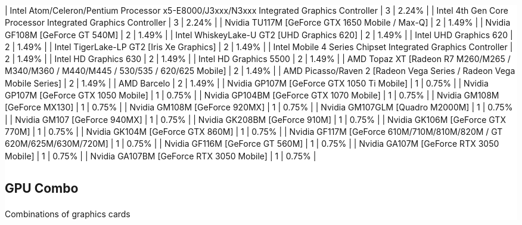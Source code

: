 | Intel Atom/Celeron/Pentium Processor x5-E8000/J3xxx/N3xxx Integrated Graphics Controller | 3         | 2.24%   |
| Intel 4th Gen Core Processor Integrated Graphics Controller                              | 3         | 2.24%   |
| Nvidia TU117M [GeForce GTX 1650 Mobile / Max-Q]                                          | 2         | 1.49%   |
| Nvidia GF108M [GeForce GT 540M]                                                          | 2         | 1.49%   |
| Intel WhiskeyLake-U GT2 [UHD Graphics 620]                                               | 2         | 1.49%   |
| Intel UHD Graphics 620                                                                   | 2         | 1.49%   |
| Intel TigerLake-LP GT2 [Iris Xe Graphics]                                                | 2         | 1.49%   |
| Intel Mobile 4 Series Chipset Integrated Graphics Controller                             | 2         | 1.49%   |
| Intel HD Graphics 630                                                                    | 2         | 1.49%   |
| Intel HD Graphics 5500                                                                   | 2         | 1.49%   |
| AMD Topaz XT [Radeon R7 M260/M265 / M340/M360 / M440/M445 / 530/535 / 620/625 Mobile]    | 2         | 1.49%   |
| AMD Picasso/Raven 2 [Radeon Vega Series / Radeon Vega Mobile Series]                     | 2         | 1.49%   |
| AMD Barcelo                                                                              | 2         | 1.49%   |
| Nvidia GP107M [GeForce GTX 1050 Ti Mobile]                                               | 1         | 0.75%   |
| Nvidia GP107M [GeForce GTX 1050 Mobile]                                                  | 1         | 0.75%   |
| Nvidia GP104BM [GeForce GTX 1070 Mobile]                                                 | 1         | 0.75%   |
| Nvidia GM108M [GeForce MX130]                                                            | 1         | 0.75%   |
| Nvidia GM108M [GeForce 920MX]                                                            | 1         | 0.75%   |
| Nvidia GM107GLM [Quadro M2000M]                                                          | 1         | 0.75%   |
| Nvidia GM107 [GeForce 940MX]                                                             | 1         | 0.75%   |
| Nvidia GK208BM [GeForce 910M]                                                            | 1         | 0.75%   |
| Nvidia GK106M [GeForce GTX 770M]                                                         | 1         | 0.75%   |
| Nvidia GK104M [GeForce GTX 860M]                                                         | 1         | 0.75%   |
| Nvidia GF117M [GeForce 610M/710M/810M/820M / GT 620M/625M/630M/720M]                     | 1         | 0.75%   |
| Nvidia GF116M [GeForce GT 560M]                                                          | 1         | 0.75%   |
| Nvidia GA107M [GeForce RTX 3050 Mobile]                                                  | 1         | 0.75%   |
| Nvidia GA107BM [GeForce RTX 3050 Mobile]                                                 | 1         | 0.75%   |

GPU Combo
---------

Combinations of graphics cards
